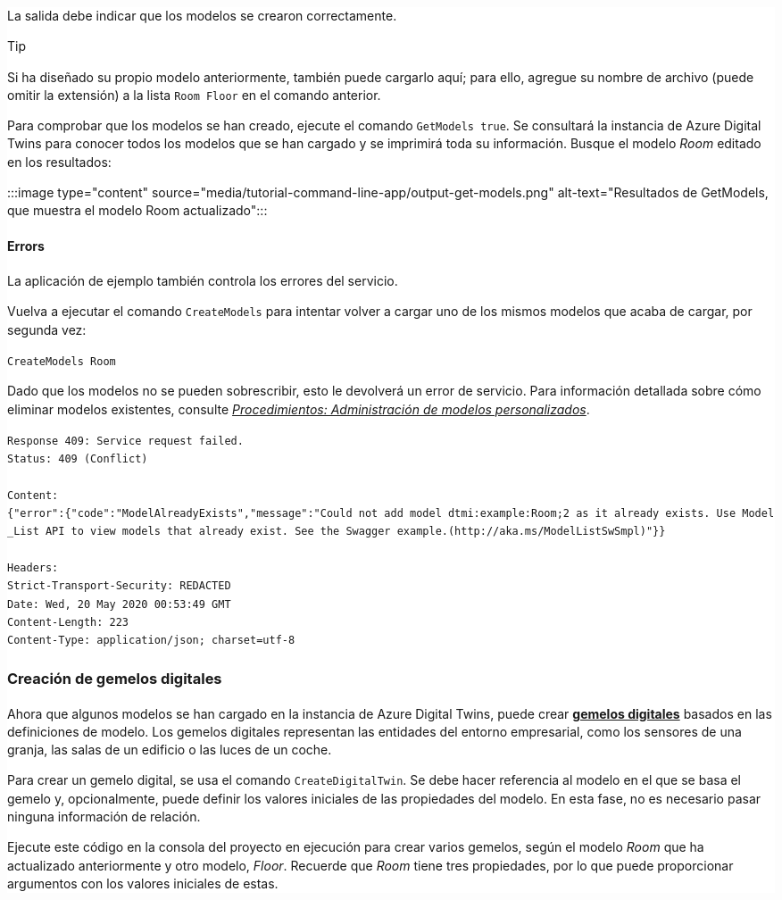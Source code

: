 La salida debe indicar que los modelos se crearon correctamente.

> [!TIP]
> Si ha diseñado su propio modelo anteriormente, también puede cargarlo aquí; para ello, agregue su nombre de archivo (puede omitir la extensión) a la lista `Room Floor` en el comando anterior.

Para comprobar que los modelos se han creado, ejecute el comando `GetModels true`. Se consultará la instancia de Azure Digital Twins para conocer todos los modelos que se han cargado y se imprimirá toda su información. Busque el modelo *Room* editado en los resultados:

:::image type="content" source="media/tutorial-command-line-app/output-get-models.png" alt-text="Resultados de GetModels, que muestra el modelo Room actualizado":::

#### <a name="errors"></a>Errors

La aplicación de ejemplo también controla los errores del servicio. 

Vuelva a ejecutar el comando `CreateModels` para intentar volver a cargar uno de los mismos modelos que acaba de cargar, por segunda vez:

```cmd/sh
CreateModels Room
```

Dado que los modelos no se pueden sobrescribir, esto le devolverá un error de servicio.
Para información detallada sobre cómo eliminar modelos existentes, consulte [*Procedimientos: Administración de modelos personalizados*](how-to-manage-model.md).
```cmd/sh
Response 409: Service request failed.
Status: 409 (Conflict)

Content:
{"error":{"code":"ModelAlreadyExists","message":"Could not add model dtmi:example:Room;2 as it already exists. Use Model_List API to view models that already exist. See the Swagger example.(http://aka.ms/ModelListSwSmpl)"}}

Headers:
Strict-Transport-Security: REDACTED
Date: Wed, 20 May 2020 00:53:49 GMT
Content-Length: 223
Content-Type: application/json; charset=utf-8
```

### <a name="create-digital-twins"></a>Creación de gemelos digitales

Ahora que algunos modelos se han cargado en la instancia de Azure Digital Twins, puede crear [**gemelos digitales**](concepts-twins-graph.md) basados en las definiciones de modelo. Los gemelos digitales representan las entidades del entorno empresarial, como los sensores de una granja, las salas de un edificio o las luces de un coche. 

Para crear un gemelo digital, se usa el comando `CreateDigitalTwin`. Se debe hacer referencia al modelo en el que se basa el gemelo y, opcionalmente, puede definir los valores iniciales de las propiedades del modelo. En esta fase, no es necesario pasar ninguna información de relación.

Ejecute este código en la consola del proyecto en ejecución para crear varios gemelos, según el modelo *Room* que ha actualizado anteriormente y otro modelo, *Floor*. Recuerde que *Room* tiene tres propiedades, por lo que puede proporcionar argumentos con los valores iniciales de estas.
